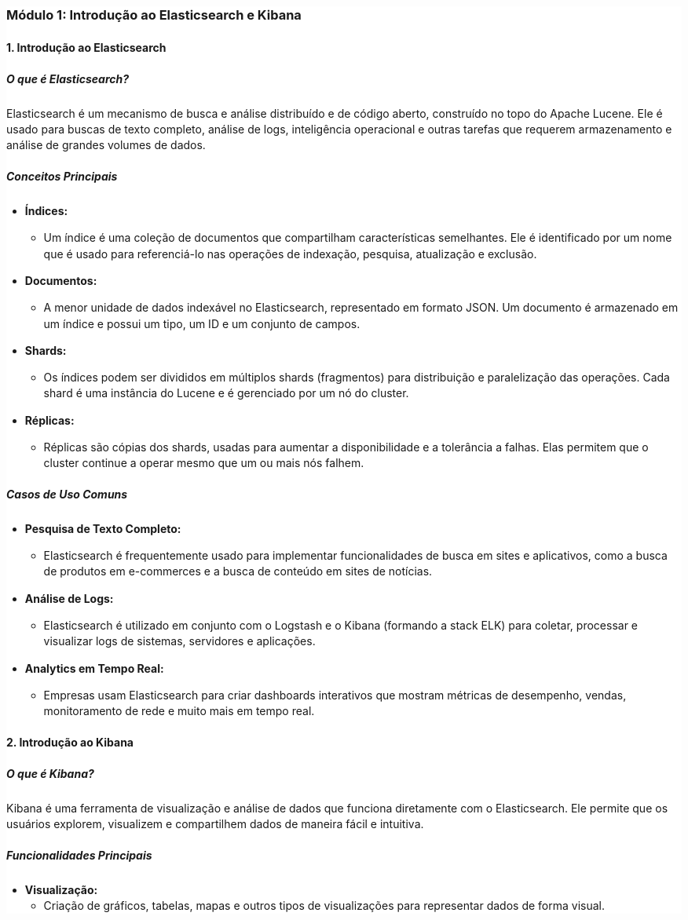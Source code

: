 ### Módulo 1: Introdução ao Elasticsearch e Kibana

#### 1. Introdução ao Elasticsearch

##### O que é Elasticsearch?

Elasticsearch é um mecanismo de busca e análise distribuído e de código aberto, construído no topo do Apache Lucene. Ele é usado para buscas de texto completo, análise de logs, inteligência operacional e outras tarefas que requerem armazenamento e análise de grandes volumes de dados.

##### Conceitos Principais

- **Índices:**
    - Um índice é uma coleção de documentos que compartilham características semelhantes. Ele é identificado por um nome que é usado para referenciá-lo nas operações de indexação, pesquisa, atualização e exclusão.

- **Documentos:**
    - A menor unidade de dados indexável no Elasticsearch, representado em formato JSON. Um documento é armazenado em um índice e possui um tipo, um ID e um conjunto de campos.

- **Shards:**
    - Os índices podem ser divididos em múltiplos shards (fragmentos) para distribuição e paralelização das operações. Cada shard é uma instância do Lucene e é gerenciado por um nó do cluster.

- **Réplicas:**
    - Réplicas são cópias dos shards, usadas para aumentar a disponibilidade e a tolerância a falhas. Elas permitem que o cluster continue a operar mesmo que um ou mais nós falhem.

##### Casos de Uso Comuns

- **Pesquisa de Texto Completo:**
    - Elasticsearch é frequentemente usado para implementar funcionalidades de busca em sites e aplicativos, como a busca de produtos em e-commerces e a busca de conteúdo em sites de notícias.

- **Análise de Logs:**
    - Elasticsearch é utilizado em conjunto com o Logstash e o Kibana (formando a stack ELK) para coletar, processar e visualizar logs de sistemas, servidores e aplicações.

- **Analytics em Tempo Real:**
    - Empresas usam Elasticsearch para criar dashboards interativos que mostram métricas de desempenho, vendas, monitoramento de rede e muito mais em tempo real.

#### 2. Introdução ao Kibana

##### O que é Kibana?

Kibana é uma ferramenta de visualização e análise de dados que funciona diretamente com o Elasticsearch. Ele permite que os usuários explorem, visualizem e compartilhem dados de maneira fácil e intuitiva.

##### Funcionalidades Principais

- **Visualização:**
    - Criação de gráficos, tabelas, mapas e outros tipos de visualizações para representar dados de forma visual.

